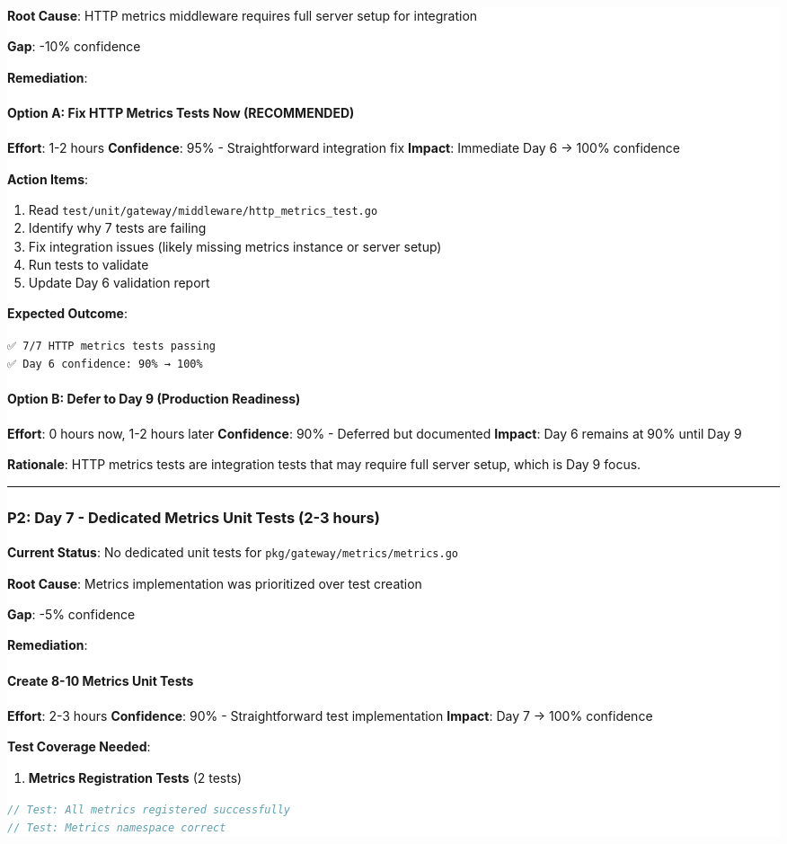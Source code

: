 **Root Cause**: HTTP metrics middleware requires full server setup for integration

**Gap**: -10% confidence

**Remediation**:

#### Option A: Fix HTTP Metrics Tests Now (RECOMMENDED)
**Effort**: 1-2 hours
**Confidence**: 95% - Straightforward integration fix
**Impact**: Immediate Day 6 → 100% confidence

**Action Items**:
1. Read `test/unit/gateway/middleware/http_metrics_test.go`
2. Identify why 7 tests are failing
3. Fix integration issues (likely missing metrics instance or server setup)
4. Run tests to validate
5. Update Day 6 validation report

**Expected Outcome**:
```bash
✅ 7/7 HTTP metrics tests passing
✅ Day 6 confidence: 90% → 100%
```

#### Option B: Defer to Day 9 (Production Readiness)
**Effort**: 0 hours now, 1-2 hours later
**Confidence**: 90% - Deferred but documented
**Impact**: Day 6 remains at 90% until Day 9

**Rationale**: HTTP metrics tests are integration tests that may require full server setup, which is Day 9 focus.

---

### **P2: Day 7 - Dedicated Metrics Unit Tests** (2-3 hours)

**Current Status**: No dedicated unit tests for `pkg/gateway/metrics/metrics.go`

**Root Cause**: Metrics implementation was prioritized over test creation

**Gap**: -5% confidence

**Remediation**:

#### Create 8-10 Metrics Unit Tests
**Effort**: 2-3 hours
**Confidence**: 90% - Straightforward test implementation
**Impact**: Day 7 → 100% confidence

**Test Coverage Needed**:

1. **Metrics Registration Tests** (2 tests)
```go
// Test: All metrics registered successfully
// Test: Metrics namespace correct
```
